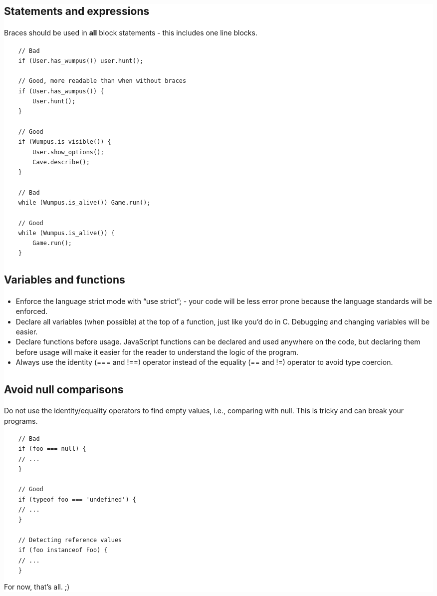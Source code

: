 ## Statements and expressions

Braces should be used in **all** block statements - this includes one line blocks.

```
    // Bad
    if (User.has_wumpus()) user.hunt();
    
    // Good, more readable than when without braces
    if (User.has_wumpus()) {
        User.hunt();
    }
    
    // Good
    if (Wumpus.is_visible()) {
        User.show_options();
        Cave.describe();
    }
    
    // Bad
    while (Wumpus.is_alive()) Game.run();
    
    // Good
    while (Wumpus.is_alive()) {
        Game.run();
    }
```

## Variables and functions

-   Enforce the language strict mode with “use strict”; - your code will be less error prone because the language standards will be enforced.
-   Declare all variables (when possible) at the top of a function, just like you’d do in C. Debugging and changing variables will be easier.
-   Declare functions before usage. JavaScript functions can be declared and used anywhere on the code, but declaring them before usage will make it easier for the reader to understand the logic of the program.
-   Always use the identity (=== and !==) operator instead of the equality (== and !=) operator to avoid type coercion.

## Avoid null comparisons

Do not use the identity/equality operators to find empty values, i.e., comparing with null. This is tricky and can break your programs.

```
    // Bad
    if (foo === null) {
    // ...
    }
    
    // Good
    if (typeof foo === 'undefined') {
    // ...
    }
    
    // Detecting reference values
    if (foo instanceof Foo) {
    // ...
    }
```

For now, that’s all. ;)